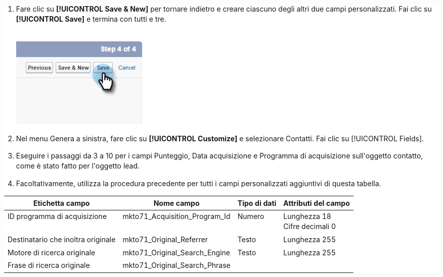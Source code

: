 1. Fare clic su **[!UICONTROL Save & New]** per tornare indietro e creare ciascuno degli altri due campi personalizzati. Fai clic su **[!UICONTROL Save]** e termina con tutti e tre.

   ![](assets/image2016-5-23-15-3a8-3a43.png)

1. Nel menu Genera a sinistra, fare clic su **[!UICONTROL Customize]** e selezionare Contatti. Fai clic su [!UICONTROL Fields].
1. Eseguire i passaggi da 3 a 10 per i campi Punteggio, Data acquisizione e Programma di acquisizione sull&#39;oggetto contatto, come è stato fatto per l&#39;oggetto lead.
1. Facoltativamente, utilizza la procedura precedente per tutti i campi personalizzati aggiuntivi di questa tabella.

<table> 
 <thead> 
  <tr> 
   <th> 
    <div>
      Etichetta campo 
    </div></th> 
   <th> 
    <div>
      Nome campo 
    </div></th> 
   <th> 
    <div>
      Tipo di dati 
    </div></th> 
   <th> 
    <div>
      Attributi del campo 
    </div></th> 
  </tr> 
 </thead> 
 <tbody> 
  <tr> 
   <td>ID programma di acquisizione</td> 
   <td>mkto71_Acquisition_Program_Id</td> 
   <td>Numero</td> 
   <td>Lunghezza 18<br>Cifre decimali 0 </td> 
  </tr> 
  <tr> 
   <td>Destinatario che inoltra originale</td> 
   <td>mkto71_Original_Referrer</td> 
   <td>Testo</td> 
   <td>Lunghezza 255</td> 
  </tr> 
  <tr> 
   <td>Motore di ricerca originale</td> 
   <td>mkto71_Original_Search_Engine</td> 
   <td>Testo</td> 
   <td>Lunghezza 255</td> 
  </tr> 
  <tr> 
   <td>Frase di ricerca originale</td> 
   <td>mkto71_Original_Search_Phrase</td> 